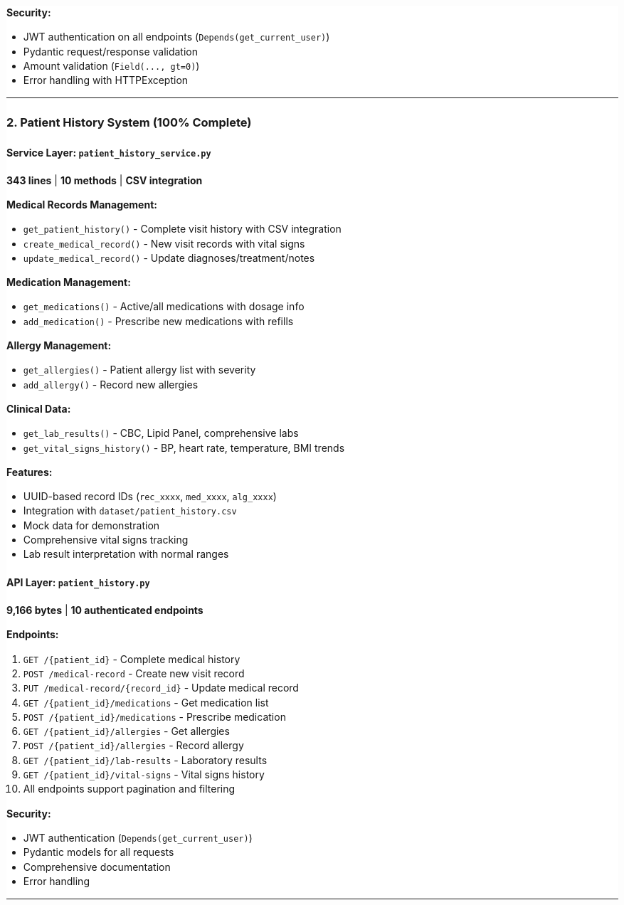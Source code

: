 **Security:**
- JWT authentication on all endpoints (`Depends(get_current_user)`)
- Pydantic request/response validation
- Amount validation (`Field(..., gt=0)`)
- Error handling with HTTPException

---

### 2. Patient History System (100% Complete)

#### Service Layer: `patient_history_service.py`
**343 lines** | **10 methods** | **CSV integration**

**Medical Records Management:**
- `get_patient_history()` - Complete visit history with CSV integration
- `create_medical_record()` - New visit records with vital signs
- `update_medical_record()` - Update diagnoses/treatment/notes

**Medication Management:**
- `get_medications()` - Active/all medications with dosage info
- `add_medication()` - Prescribe new medications with refills

**Allergy Management:**
- `get_allergies()` - Patient allergy list with severity
- `add_allergy()` - Record new allergies

**Clinical Data:**
- `get_lab_results()` - CBC, Lipid Panel, comprehensive labs
- `get_vital_signs_history()` - BP, heart rate, temperature, BMI trends

**Features:**
- UUID-based record IDs (`rec_xxxx`, `med_xxxx`, `alg_xxxx`)
- Integration with `dataset/patient_history.csv`
- Mock data for demonstration
- Comprehensive vital signs tracking
- Lab result interpretation with normal ranges

#### API Layer: `patient_history.py`
**9,166 bytes** | **10 authenticated endpoints**

**Endpoints:**
1. `GET /{patient_id}` - Complete medical history
2. `POST /medical-record` - Create new visit record
3. `PUT /medical-record/{record_id}` - Update medical record
4. `GET /{patient_id}/medications` - Get medication list
5. `POST /{patient_id}/medications` - Prescribe medication
6. `GET /{patient_id}/allergies` - Get allergies
7. `POST /{patient_id}/allergies` - Record allergy
8. `GET /{patient_id}/lab-results` - Laboratory results
9. `GET /{patient_id}/vital-signs` - Vital signs history
10. All endpoints support pagination and filtering

**Security:**
- JWT authentication (`Depends(get_current_user)`)
- Pydantic models for all requests
- Comprehensive documentation
- Error handling

---